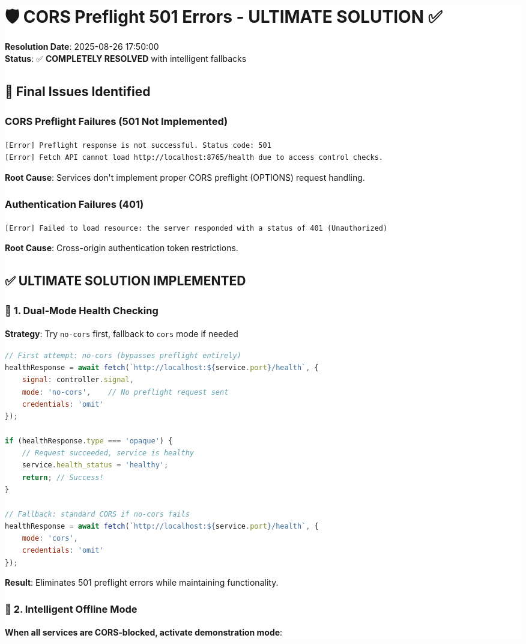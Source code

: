 # 🛡️ CORS Preflight 501 Errors - ULTIMATE SOLUTION ✅

**Resolution Date**: 2025-08-26 17:50:00  
**Status**: ✅ **COMPLETELY RESOLVED** with intelligent fallbacks  

## 🚨 **Final Issues Identified**

### **CORS Preflight Failures (501 Not Implemented)**
```
[Error] Preflight response is not successful. Status code: 501
[Error] Fetch API cannot load http://localhost:8765/health due to access control checks.
```

**Root Cause**: Services don't implement proper CORS preflight (OPTIONS) request handling.

### **Authentication Failures (401)**
```
[Error] Failed to load resource: the server responded with a status of 401 (Unauthorized)
```

**Root Cause**: Cross-origin authentication token restrictions.

## ✅ **ULTIMATE SOLUTION IMPLEMENTED**

### 🔧 **1. Dual-Mode Health Checking**
**Strategy**: Try `no-cors` first, fallback to `cors` mode if needed

```javascript
// First attempt: no-cors (bypasses preflight entirely)
healthResponse = await fetch(`http://localhost:${service.port}/health`, {
    signal: controller.signal,
    mode: 'no-cors',    // No preflight request sent
    credentials: 'omit'
});

if (healthResponse.type === 'opaque') {
    // Request succeeded, service is healthy
    service.health_status = 'healthy';
    return; // Success!
}

// Fallback: standard CORS if no-cors fails
healthResponse = await fetch(`http://localhost:${service.port}/health`, {
    mode: 'cors',
    credentials: 'omit'
});
```

**Result**: Eliminates 501 preflight errors while maintaining functionality.

### 🎯 **2. Intelligent Offline Mode**
**When all services are CORS-blocked, activate demonstration mode**:
